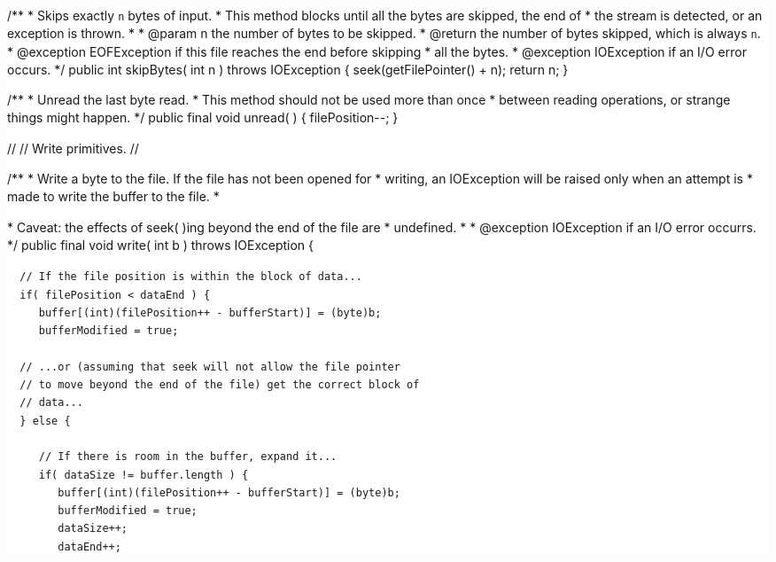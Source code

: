    /**
    * Skips exactly <code>n</code> bytes of input. 
    * This method blocks until all the bytes are skipped, the end of 
    * the stream is detected, or an exception is thrown. 
    *
    * @param      n   the number of bytes to be skipped.
    * @return the number of bytes skipped, which is always <code>n</code>.
    * @exception  EOFException  if this file reaches the end before skipping
    *                           all the bytes.
    * @exception  IOException   if an I/O error occurs.
    */
   public int skipBytes( int n )
   throws IOException {
      seek(getFilePointer() + n);
      return n;
   }

   /**
    * Unread the last byte read.
    * This method should not be used more than once
    * between reading operations, or strange things might happen.
    */
   public final void unread( ) {
      filePosition--;
   }

   //
   // Write primitives.
   //

   /**
    * Write a byte to the file. If the file has not been opened for
    * writing, an IOException will be raised only when an attempt is
    * made to write the buffer to the file.
    * <p>
    * Caveat: the effects of seek( )ing beyond the end of the file are
    *         undefined.
    *
    * @exception IOException if an I/O error occurrs.
    */
   public final void write( int b )
   throws IOException {

      // If the file position is within the block of data...
      if( filePosition < dataEnd ) {
         buffer[(int)(filePosition++ - bufferStart)] = (byte)b;
         bufferModified = true;

      // ...or (assuming that seek will not allow the file pointer
      // to move beyond the end of the file) get the correct block of
      // data... 
      } else {

         // If there is room in the buffer, expand it...
         if( dataSize != buffer.length ) {
            buffer[(int)(filePosition++ - bufferStart)] = (byte)b;
            bufferModified = true;
            dataSize++;
            dataEnd++;
